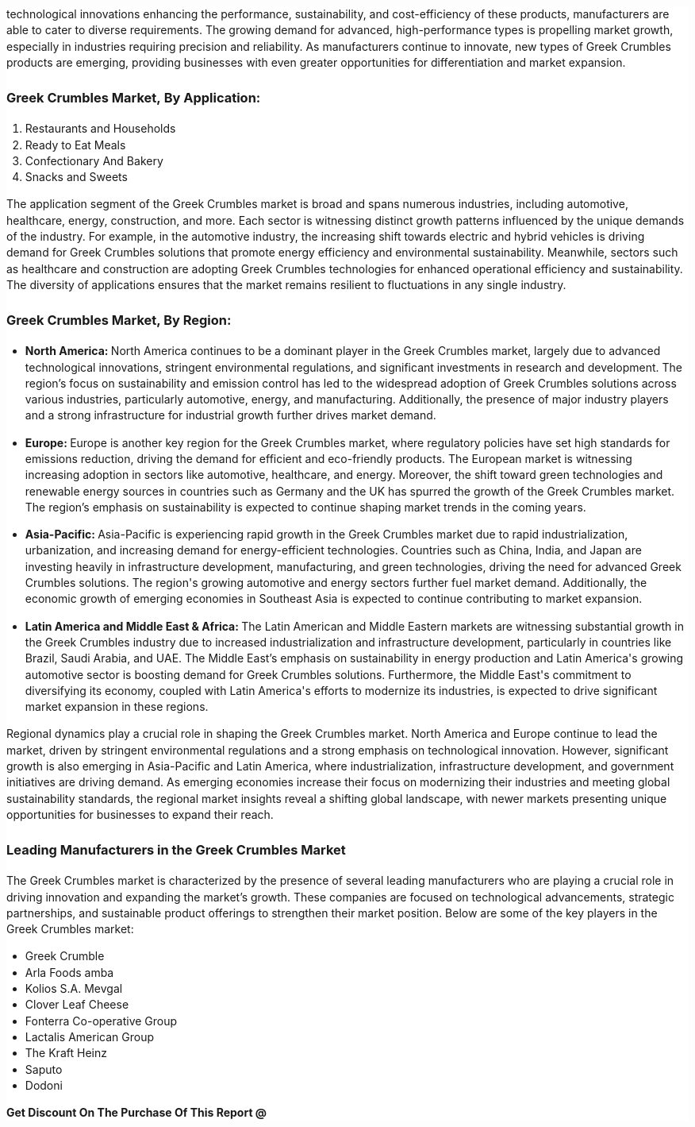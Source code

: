 technological innovations enhancing the performance, sustainability, and cost-efficiency of these products, manufacturers are able to cater to diverse requirements. The growing demand for advanced, high-performance types is propelling market growth, especially in industries requiring precision and reliability. As manufacturers continue to innovate, new types of Greek Crumbles products are emerging, providing businesses with even greater opportunities for differentiation and market expansion.</p><h3>Greek Crumbles Market,&nbsp;By Application:</h3><ol><li>Restaurants and Households<li> Ready to Eat Meals<li> Confectionary And Bakery<li> Snacks and Sweets</li></ol><p>The application segment of the Greek Crumbles market is broad and spans numerous industries, including automotive, healthcare, energy, construction, and more. Each sector is witnessing distinct growth patterns influenced by the unique demands of the industry. For example, in the automotive industry, the increasing shift towards electric and hybrid vehicles is driving demand for Greek Crumbles solutions that promote energy efficiency and environmental sustainability. Meanwhile, sectors such as healthcare and construction are adopting Greek Crumbles technologies for enhanced operational efficiency and sustainability. The diversity of applications ensures that the market remains resilient to fluctuations in any single industry.</p><h3>Greek Crumbles Market, By Region:</h3><ul><li><p><strong>North America:&nbsp;</strong>North America continues to be a dominant player in the Greek Crumbles market, largely due to advanced technological innovations, stringent environmental regulations, and significant investments in research and development. The region&rsquo;s focus on sustainability and emission control has led to the widespread adoption of Greek Crumbles solutions across various industries, particularly automotive, energy, and manufacturing. Additionally, the presence of major industry players and a strong infrastructure for industrial growth further drives market demand.</p></li><li><p><strong><strong>Europe:&nbsp;</strong></strong>Europe is another key region for the Greek Crumbles market, where regulatory policies have set high standards for emissions reduction, driving the demand for efficient and eco-friendly products. The European market is witnessing increasing adoption in sectors like automotive, healthcare, and energy. Moreover, the shift toward green technologies and renewable energy sources in countries such as Germany and the UK has spurred the growth of the Greek Crumbles market. The region&rsquo;s emphasis on sustainability is expected to continue shaping market trends in the coming years.</p></li><li><p><strong><strong>Asia-Pacific:&nbsp;</strong></strong>Asia-Pacific is experiencing rapid growth in the Greek Crumbles market due to rapid industrialization, urbanization, and increasing demand for energy-efficient technologies. Countries such as China, India, and Japan are investing heavily in infrastructure development, manufacturing, and green technologies, driving the need for advanced Greek Crumbles solutions. The region's growing automotive and energy sectors further fuel market demand. Additionally, the economic growth of emerging economies in Southeast Asia is expected to continue contributing to market expansion.</p></li><li><p><strong><strong>Latin America and Middle East &amp; Africa:&nbsp;</strong></strong>The Latin American and Middle Eastern markets are witnessing substantial growth in the Greek Crumbles industry due to increased industrialization and infrastructure development, particularly in countries like Brazil, Saudi Arabia, and UAE. The Middle East&rsquo;s emphasis on sustainability in energy production and Latin America's growing automotive sector is boosting demand for Greek Crumbles solutions. Furthermore, the Middle East's commitment to diversifying its economy, coupled with Latin America's efforts to modernize its industries, is expected to drive significant market expansion in these regions.</p></li></ul><p>Regional dynamics play a crucial role in shaping the Greek Crumbles market. North America and Europe continue to lead the market, driven by stringent environmental regulations and a strong emphasis on technological innovation. However, significant growth is also emerging in Asia-Pacific and Latin America, where industrialization, infrastructure development, and government initiatives are driving demand. As emerging economies increase their focus on modernizing their industries and meeting global sustainability standards, the regional market insights reveal a shifting global landscape, with newer markets presenting unique opportunities for businesses to expand their reach.</p><h3><strong>Leading Manufacturers in the Greek Crumbles Market</strong></h3><p>The Greek Crumbles market is characterized by the presence of several leading manufacturers who are playing a crucial role in driving innovation and expanding the market&rsquo;s growth. These companies are focused on technological advancements, strategic partnerships, and sustainable product offerings to strengthen their market position. Below are some of the key players in the Greek Crumbles market:</p></div><div class="article-main__content" data-test-id="publishing-text-block"><ul><li><span class="">Greek Crumble<li> Arla Foods amba<li> Kolios S.A. Mevgal<li> Clover Leaf Cheese<li> Fonterra Co-operative Group<li> Lactalis American Group<li> The Kraft Heinz<li> Saputo<li> Dodoni</span></li></ul></div><div class="article-main__content" data-test-id="publishing-text-block"><p><span class="font-[700]"><strong>Get Discount On The Purchase Of This Report @</strong>
